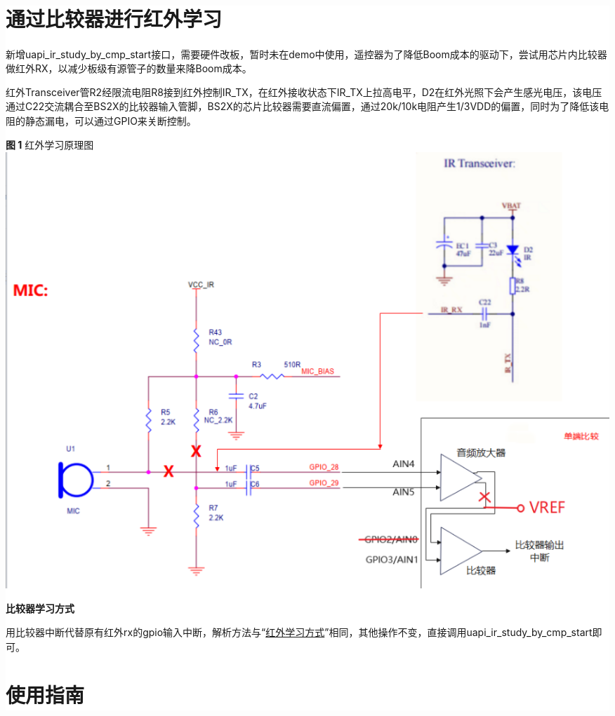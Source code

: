 ```
```

# 通过比较器进行红外学习<a name="ZH-CN_TOPIC_0000001900706844"></a>

新增uapi\_ir\_study\_by\_cmp\_start接口，需要硬件改板，暂时未在demo中使用，遥控器为了降低Boom成本的驱动下，尝试用芯片内比较器做红外RX，以减少板级有源管子的数量来降Boom成本。

红外Transceiver管R2经限流电阻R8接到红外控制IR\_TX，在红外接收状态下IR\_TX上拉高电平，D2在红外光照下会产生感光电压，该电压通过C22交流耦合至BS2X的比较器输入管脚，BS2X的芯片比较器需要直流偏置，通过20k/10k电阻产生1/3VDD的偏置，同时为了降低该电阻的静态漏电，可以通过GPIO来关断控制。

**图 1**  红外学习原理图<a name="fig19483162338"></a>  
![](figures/红外学习原理图.png "红外学习原理图")

**比较器学习方式<a name="section4754184811318"></a>**

用比较器中断代替原有红外rx的gpio输入中断，解析方法与“[红外学习方式](红外学习方式.md)”相同，其他操作不变，直接调用uapi\_ir\_study\_by\_cmp\_start即可。

# 使用指南<a name="ZH-CN_TOPIC_0000001900546940"></a>
